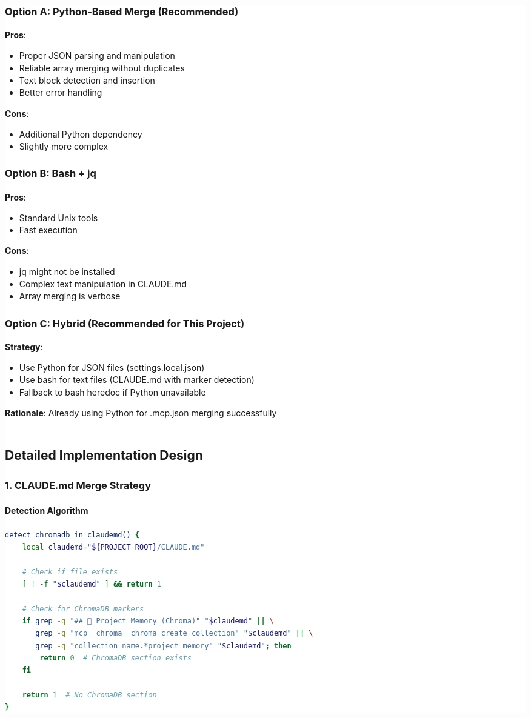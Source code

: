 ### Option A: Python-Based Merge (Recommended)

**Pros**:
- Proper JSON parsing and manipulation
- Reliable array merging without duplicates
- Text block detection and insertion
- Better error handling

**Cons**:
- Additional Python dependency
- Slightly more complex

### Option B: Bash + jq

**Pros**:
- Standard Unix tools
- Fast execution

**Cons**:
- jq might not be installed
- Complex text manipulation in CLAUDE.md
- Array merging is verbose

### Option C: Hybrid (Recommended for This Project)

**Strategy**:
- Use Python for JSON files (settings.local.json)
- Use bash for text files (CLAUDE.md with marker detection)
- Fallback to bash heredoc if Python unavailable

**Rationale**: Already using Python for .mcp.json merging successfully

---

## Detailed Implementation Design

### 1. CLAUDE.md Merge Strategy

#### Detection Algorithm
```bash
detect_chromadb_in_claudemd() {
    local claudemd="${PROJECT_ROOT}/CLAUDE.md"
    
    # Check if file exists
    [ ! -f "$claudemd" ] && return 1
    
    # Check for ChromaDB markers
    if grep -q "## 🧠 Project Memory (Chroma)" "$claudemd" || \
       grep -q "mcp__chroma__chroma_create_collection" "$claudemd" || \
       grep -q "collection_name.*project_memory" "$claudemd"; then
        return 0  # ChromaDB section exists
    fi
    
    return 1  # No ChromaDB section
}
```
